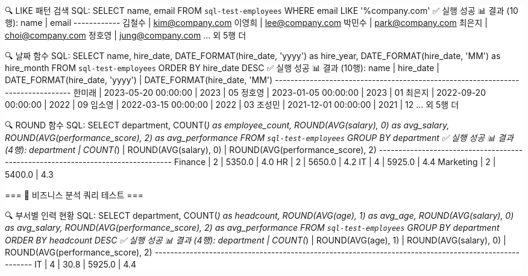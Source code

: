 🔍 LIKE 패턴 검색
   SQL: SELECT name, email
                FROM `sql-test-employees`
                WHERE email LIKE '%company.com'
   ✅ 실행 성공
   📊 결과 (10행):
      name | email
      ------------
      김철수 | kim@company.com
      이영희 | lee@company.com
      박민수 | park@company.com
      최은지 | choi@company.com
      정호영 | jung@company.com
      ... 외 5행 더

🔍 날짜 함수
   SQL: SELECT name, hire_date,
                       DATE_FORMAT(hire_date, 'yyyy') as hire_year,
                       DATE_FORMAT(hire_date, 'MM') as hire_month
                FROM `sql-test-employees`
                ORDER BY hire_date DESC
   ✅ 실행 성공
   📊 결과 (10행):
      name | hire_date | DATE_FORMAT(hire_date, 'yyyy') | DATE_FORMAT(hire_date, 'MM')
      --------------------------------------------------------------------------------
      한미래 | 2023-05-20 00:00:00 | 2023 | 05
      정호영 | 2023-01-05 00:00:00 | 2023 | 01
      최은지 | 2022-09-20 00:00:00 | 2022 | 09
      임소영 | 2022-03-15 00:00:00 | 2022 | 03
      조성민 | 2021-12-01 00:00:00 | 2021 | 12
      ... 외 5행 더

🔍 ROUND 함수
   SQL: SELECT department,
                       COUNT(*) as employee_count,
                       ROUND(AVG(salary), 0) as avg_salary,
                       ROUND(AVG(performance_score), 2) as avg_performance
                FROM `sql-test-employees`
                GROUP BY department
   ✅ 실행 성공
   📊 결과 (4행):
      department | COUNT(*) | ROUND(AVG(salary), 0) | ROUND(AVG(performance_score), 2)
      --------------------------------------------------------------------------------
      Finance | 2 | 5350.0 | 4.0
      HR | 2 | 5650.0 | 4.2
      IT | 4 | 5925.0 | 4.4
      Marketing | 2 | 5400.0 | 4.3

=== 💼 비즈니스 분석 쿼리 테스트 ===

🔍 부서별 인력 현황
   SQL: SELECT department,
                       COUNT(*) as headcount,
                       ROUND(AVG(age), 1) as avg_age,
                       ROUND(AVG(salary), 0) as avg_salary,
                       ROUND(AVG(performance_score), 2) as avg_performance
                FROM `sql-test-employees`
                GROUP BY department
                ORDER BY headcount DESC
   ✅ 실행 성공
   📊 결과 (4행):
      department | COUNT(*) | ROUND(AVG(age), 1) | ROUND(AVG(salary), 0) | ROUND(AVG(performance_score), 2)
      -----------------------------------------------------------------------------------------------------
      IT | 4 | 30.8 | 5925.0 | 4.4
